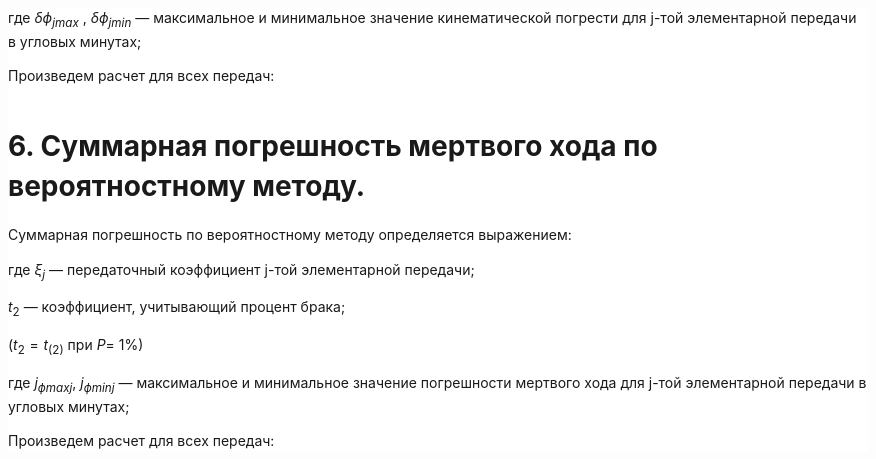 где $\delta \phi_{{jmax}}$ , $\delta \phi_{{jmin}}$ — максимальное и минимальное значение кинематической погрести для j-той элементарной передачи в угловых минутах;

$$
$$

Произведем расчет для всех передач:
$$
$$
$$
$$

$$
$$
$$
$$

$$
$$
$$
$$

$$
$$

$$
$$

# 6. Суммарная погрешность мертвого хода по вероятностному методу.

Суммарная погрешность по вероятностному методу определяется выражением:
$$
$$

где $\xi_j$ — передаточный коэффициент j-той элементарной передачи;

$t_2$ — коэффициент, учитывающий процент брака;

($t_2={t_(2)}$ при $P=$ 1%)

$$
$$

где $j_{{\phi max j}}$, $j_{{\phi min j}}$ — максимальное и минимальное значение погрешности мертвого хода для j-той элементарной передачи в угловых минутах;

$$
$$

Произведем расчет для всех передач:
$$
$$
$$
$$

